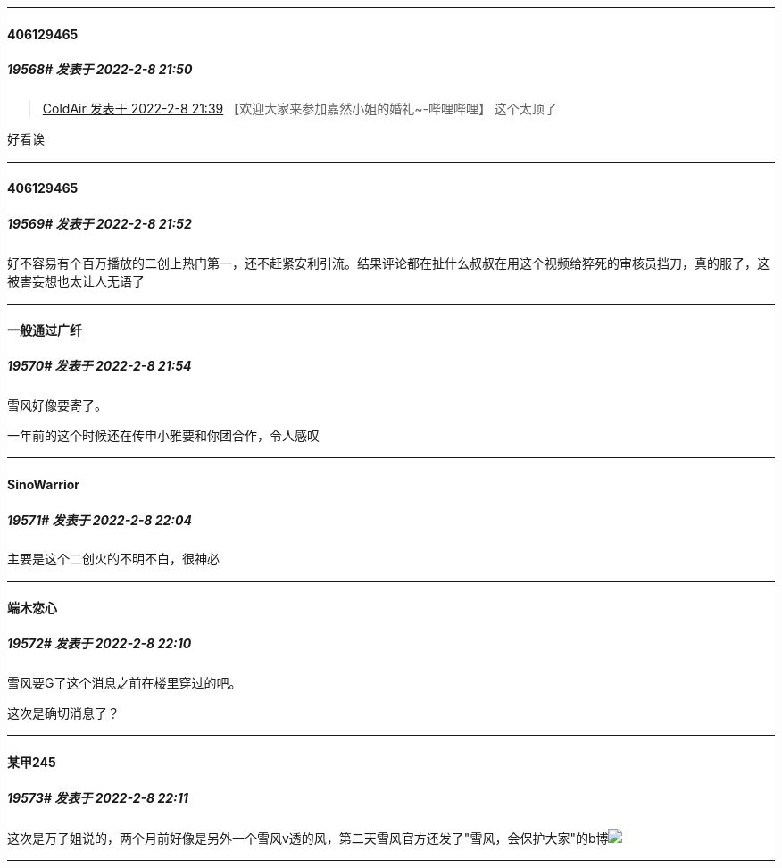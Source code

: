 

*****

####  406129465  
##### 19568#       发表于 2022-2-8 21:50

<blockquote><a href="httphttps://bbs.saraba1st.com/2b/forum.php?mod=redirect&amp;goto=findpost&amp;pid=54596290&amp;ptid=2045155" target="_blank">ColdAir 发表于 2022-2-8 21:39</a>
【欢迎大家来参加嘉然小姐的婚礼~-哔哩哔哩】 
这个太顶了</blockquote>
好看诶

*****

####  406129465  
##### 19569#       发表于 2022-2-8 21:52

好不容易有个百万播放的二创上热门第一，还不赶紧安利引流。结果评论都在扯什么叔叔在用这个视频给猝死的审核员挡刀，真的服了，这被害妄想也太让人无语了

*****

####  一般通过广纤  
##### 19570#       发表于 2022-2-8 21:54

雪风好像要寄了。

一年前的这个时候还在传申小雅要和你团合作，令人感叹

*****

####  SinoWarrior  
##### 19571#       发表于 2022-2-8 22:04

主要是这个二创火的不明不白，很神必

*****

####  端木恋心  
##### 19572#       发表于 2022-2-8 22:10

雪风要G了这个消息之前在楼里穿过的吧。

这次是确切消息了？

*****

####  某甲245  
##### 19573#       发表于 2022-2-8 22:11

这次是万子姐说的，两个月前好像是另外一个雪风v透的风，第二天雪风官方还发了"雪风，会保护大家"的b博<img src="https://static.saraba1st.com/image/smiley/face2017/037.png" referrerpolicy="no-referrer">



*****

